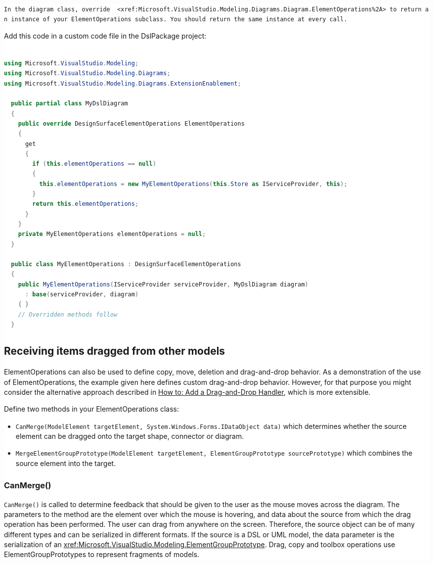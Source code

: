     In the diagram class, override  <xref:Microsoft.VisualStudio.Modeling.Diagrams.Diagram.ElementOperations%2A> to return an instance of your ElementOperations subclass. You should return the same instance at every call.

   Add this code in a custom code file in the DslPackage project:

```csharp

using Microsoft.VisualStudio.Modeling;
using Microsoft.VisualStudio.Modeling.Diagrams;
using Microsoft.VisualStudio.Modeling.Diagrams.ExtensionEnablement;

  public partial class MyDslDiagram
  {
    public override DesignSurfaceElementOperations ElementOperations
    {
      get
      {
        if (this.elementOperations == null)
        {
          this.elementOperations = new MyElementOperations(this.Store as IServiceProvider, this);
        }
        return this.elementOperations;
      }
    }
    private MyElementOperations elementOperations = null;
  }

  public class MyElementOperations : DesignSurfaceElementOperations
  {
    public MyElementOperations(IServiceProvider serviceProvider, MyDslDiagram diagram)
      : base(serviceProvider, diagram)
    { }
    // Overridden methods follow
  }
```

## Receiving items dragged from other models
 ElementOperations can also be used to define copy, move, deletion and drag-and-drop behavior. As a demonstration of the use of ElementOperations, the example given here defines custom drag-and-drop behavior. However, for that purpose you might consider the alternative approach described in [How to: Add a Drag-and-Drop Handler](../modeling/how-to-add-a-drag-and-drop-handler.md), which is more extensible.

 Define two methods in your ElementOperations class:

- `CanMerge(ModelElement targetElement, System.Windows.Forms.IDataObject data)` which determines whether the source element can be dragged onto the target shape, connector or diagram.

- `MergeElementGroupPrototype(ModelElement targetElement, ElementGroupPrototype sourcePrototype)` which combines the source element into the target.

### CanMerge()
 `CanMerge()` is called to determine feedback that should be given to the user as the mouse moves across the diagram. The parameters to the method are the element over which the mouse is hovering, and data about the source from which the drag operation has been performed. The user can drag from anywhere on the screen. Therefore, the source object can be of many different types and can be serialized in different formats. If the source is a DSL or UML model, the data parameter is the serialization of an <xref:Microsoft.VisualStudio.Modeling.ElementGroupPrototype>. Drag, copy and toolbox operations use ElementGroupPrototypes to represent fragments of models.
